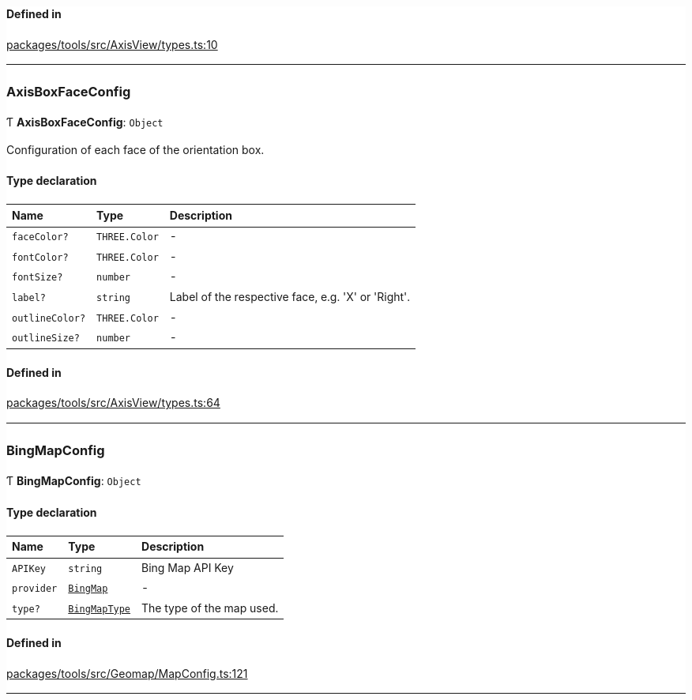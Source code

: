 #### Defined in

[packages/tools/src/AxisView/types.ts:10](https://github.com/cognitedata/reveal/blob/71be00fcc/viewer/packages/tools/src/AxisView/types.ts#L10)

___

### AxisBoxFaceConfig

Ƭ **AxisBoxFaceConfig**: `Object`

Configuration of each face of the orientation box.

#### Type declaration

| Name | Type | Description |
| :------ | :------ | :------ |
| `faceColor?` | `THREE.Color` | - |
| `fontColor?` | `THREE.Color` | - |
| `fontSize?` | `number` | - |
| `label?` | `string` | Label of the respective face, e.g. 'X' or 'Right'. |
| `outlineColor?` | `THREE.Color` | - |
| `outlineSize?` | `number` | - |

#### Defined in

[packages/tools/src/AxisView/types.ts:64](https://github.com/cognitedata/reveal/blob/71be00fcc/viewer/packages/tools/src/AxisView/types.ts#L64)

___

### BingMapConfig

Ƭ **BingMapConfig**: `Object`

#### Type declaration

| Name | Type | Description |
| :------ | :------ | :------ |
| `APIKey` | `string` | Bing Map API Key |
| `provider` | [`BingMap`](../enums/cognite_reveal_tools.MapProviders.md#bingmap) | - |
| `type?` | [`BingMapType`](../enums/cognite_reveal_tools.BingMapType.md) | The type of the map used. |

#### Defined in

[packages/tools/src/Geomap/MapConfig.ts:121](https://github.com/cognitedata/reveal/blob/71be00fcc/viewer/packages/tools/src/Geomap/MapConfig.ts#L121)

___
